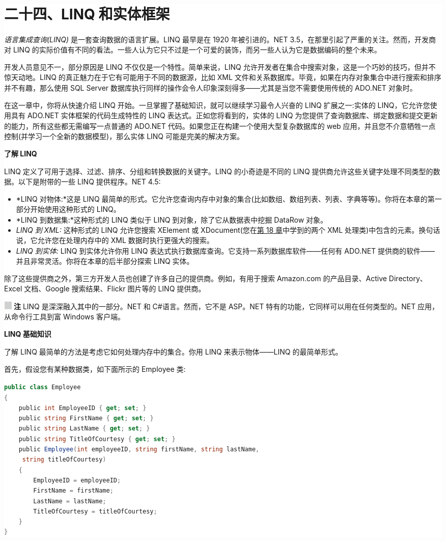 # 二十四、LINQ 和实体框架

*语言集成查询(LINQ)* 是一套查询数据的语言扩展。LINQ 最早是在 1920 年被引进的。NET 3.5，在那里引起了严重的关注。然而，开发商对 LINQ 的实际价值有不同的看法。一些人认为它只不过是一个可爱的装饰，而另一些人认为它是数据编码的整个未来。

开发人员意见不一，部分原因是 LINQ 不仅仅是一个特性。简单来说，LINQ 允许开发者在集合中搜索对象，这是一个巧妙的技巧，但并不惊天动地。LINQ 的真正魅力在于它有可能用于不同的数据源，比如 XML 文件和关系数据库。毕竟，如果在内存对象集合中进行搜索和排序并不有趣，那么使用 SQL Server 数据库执行同样的操作会令人印象深刻得多——尤其是当您不需要使用传统的 ADO.NET 对象时。

在这一章中，你将从快速介绍 LINQ 开始。一旦掌握了基础知识，就可以继续学习最令人兴奋的 LINQ 扩展之一:实体的 LINQ，它允许您使用具有 ADO.NET 实体框架的代码生成特性的 LINQ 表达式。正如您将看到的，实体的 LINQ 为您提供了查询数据库、绑定数据和提交更新的能力，所有这些都无需编写一点普通的 ADO.NET 代码。如果您正在构建一个使用大型复杂数据库的 web 应用，并且您不介意牺牲一点控制(并学习一个全新的数据模型)，那么实体 LINQ 可能是完美的解决方案。

**了解 LINQ**

LINQ 定义了可用于选择、过滤、排序、分组和转换数据的关键字。LINQ 的小奇迹是不同的 LINQ 提供商允许这些关键字处理不同类型的数据。以下是附带的一些 LINQ 提供程序。NET 4.5:

*   *LINQ 对物体:*这是 LINQ 最简单的形式。它允许您查询内存中对象的集合(比如数组、数组列表、列表、字典等等)。你将在本章的第一部分开始使用这种形式的 LINQ。
*   *LINQ 到数据集:*这种形式的 LINQ 类似于 LINQ 到对象，除了它从数据表中挖掘 DataRow 对象。
*   *LINQ 到 XML:* 这种形式的 LINQ 允许您搜索 XElement 或 XDocument(您在[第 18 章](18.html)中学到的两个 XML 处理类)中包含的元素。换句话说，它允许您在处理内存中的 XML 数据时执行更强大的搜索。
*   *LINQ 到实体:* LINQ 到实体允许你用 LINQ 表达式执行数据库查询。它支持一系列数据库软件——任何有 ADO.NET 提供商的软件——并且非常灵活。你将在本章的后半部分探索 LINQ 实体。

除了这些提供商之外，第三方开发人员也创建了许多自己的提供商。例如，有用于搜索 Amazon.com 的产品目录、Active Directory、Excel 文档、Google 搜索结果、Flickr 图片等的 LINQ 提供商。

![image](img/sq.jpg) **注** LINQ 是深深融入其中的一部分。NET 和 C#语言。然而，它不是 ASP。NET 特有的功能，它同样可以用在任何类型的。NET 应用，从命令行工具到富 Windows 客户端。

**LINQ 基础知识**

了解 LINQ 最简单的方法是考虑它如何处理内存中的集合。你用 LINQ 来表示物体——LINQ 的最简单形式。

首先，假设您有某种数据类，如下面所示的 Employee 类:

```cs
public class Employee
{
    public int EmployeeID { get; set; }
    public string FirstName { get; set; }
    public string LastName { get; set; }
    public string TitleOfCourtesy { get; set; }
    public Employee(int employeeID, string firstName, string lastName,
     string titleOfCourtesy)
    {
        EmployeeID = employeeID;
        FirstName = firstName;
        LastName = lastName;
        TitleOfCourtesy = titleOfCourtesy;
    }
}

```
